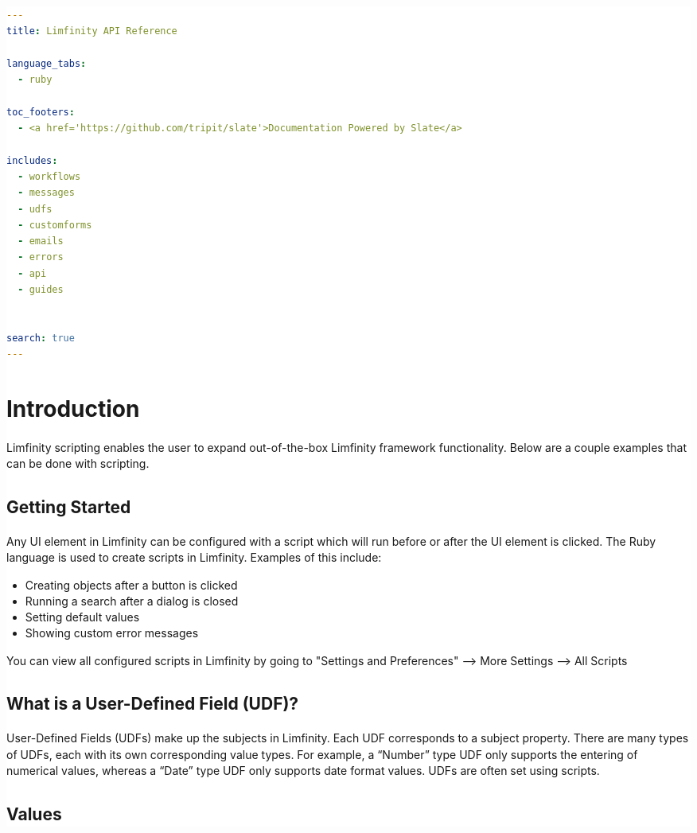 ```yaml
---
title: Limfinity API Reference

language_tabs:
  - ruby

toc_footers:
  - <a href='https://github.com/tripit/slate'>Documentation Powered by Slate</a>

includes:
  - workflows
  - messages
  - udfs
  - customforms
  - emails
  - errors
  - api
  - guides


search: true
---
```


# Introduction

Limfinity scripting enables the user to expand out-of-the-box Limfinity framework functionality. Below are a couple examples that can be done
with scripting.

## Getting Started
Any UI element in Limfinity can be configured with a script which will run before or after the UI element is clicked. The Ruby language is used to create scripts in Limfinity. Examples of this include:

* Creating objects after a button is clicked
* Running a search after a dialog is closed
* Setting default values
* Showing custom error messages

You can view all configured scripts in Limfinity by going to "Settings and Preferences" --> More Settings --> All Scripts
## What is a User-Defined Field (UDF)?
User-Defined Fields (UDFs) make up the subjects in Limfinity. Each UDF corresponds to a subject property. There are many types of UDFs, each with its own corresponding value types. For example, a “Number” type UDF only supports the entering of numerical values, whereas a “Date” type UDF only supports date format values. UDFs are often set using scripts.

## Values
